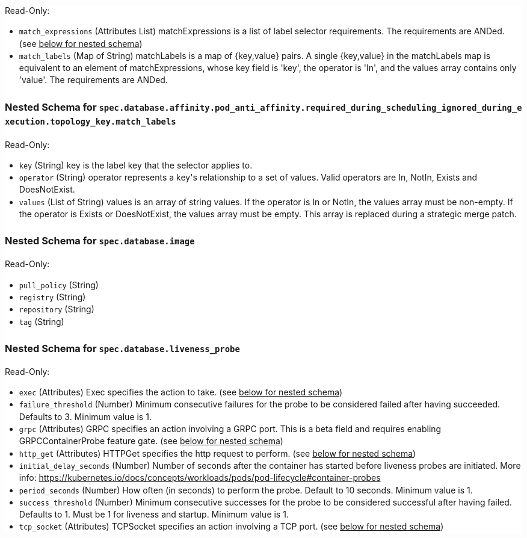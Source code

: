 Read-Only:

- `match_expressions` (Attributes List) matchExpressions is a list of label selector requirements. The requirements are ANDed. (see [below for nested schema](#nestedatt--spec--database--affinity--pod_anti_affinity--required_during_scheduling_ignored_during_execution--topology_key--match_expressions))
- `match_labels` (Map of String) matchLabels is a map of {key,value} pairs. A single {key,value} in the matchLabels map is equivalent to an element of matchExpressions, whose key field is 'key', the operator is 'In', and the values array contains only 'value'. The requirements are ANDed.

<a id="nestedatt--spec--database--affinity--pod_anti_affinity--required_during_scheduling_ignored_during_execution--topology_key--match_expressions"></a>
### Nested Schema for `spec.database.affinity.pod_anti_affinity.required_during_scheduling_ignored_during_execution.topology_key.match_labels`

Read-Only:

- `key` (String) key is the label key that the selector applies to.
- `operator` (String) operator represents a key's relationship to a set of values. Valid operators are In, NotIn, Exists and DoesNotExist.
- `values` (List of String) values is an array of string values. If the operator is In or NotIn, the values array must be non-empty. If the operator is Exists or DoesNotExist, the values array must be empty. This array is replaced during a strategic merge patch.






<a id="nestedatt--spec--database--image"></a>
### Nested Schema for `spec.database.image`

Read-Only:

- `pull_policy` (String)
- `registry` (String)
- `repository` (String)
- `tag` (String)


<a id="nestedatt--spec--database--liveness_probe"></a>
### Nested Schema for `spec.database.liveness_probe`

Read-Only:

- `exec` (Attributes) Exec specifies the action to take. (see [below for nested schema](#nestedatt--spec--database--liveness_probe--exec))
- `failure_threshold` (Number) Minimum consecutive failures for the probe to be considered failed after having succeeded. Defaults to 3. Minimum value is 1.
- `grpc` (Attributes) GRPC specifies an action involving a GRPC port. This is a beta field and requires enabling GRPCContainerProbe feature gate. (see [below for nested schema](#nestedatt--spec--database--liveness_probe--grpc))
- `http_get` (Attributes) HTTPGet specifies the http request to perform. (see [below for nested schema](#nestedatt--spec--database--liveness_probe--http_get))
- `initial_delay_seconds` (Number) Number of seconds after the container has started before liveness probes are initiated. More info: https://kubernetes.io/docs/concepts/workloads/pods/pod-lifecycle#container-probes
- `period_seconds` (Number) How often (in seconds) to perform the probe. Default to 10 seconds. Minimum value is 1.
- `success_threshold` (Number) Minimum consecutive successes for the probe to be considered successful after having failed. Defaults to 1. Must be 1 for liveness and startup. Minimum value is 1.
- `tcp_socket` (Attributes) TCPSocket specifies an action involving a TCP port. (see [below for nested schema](#nestedatt--spec--database--liveness_probe--tcp_socket))